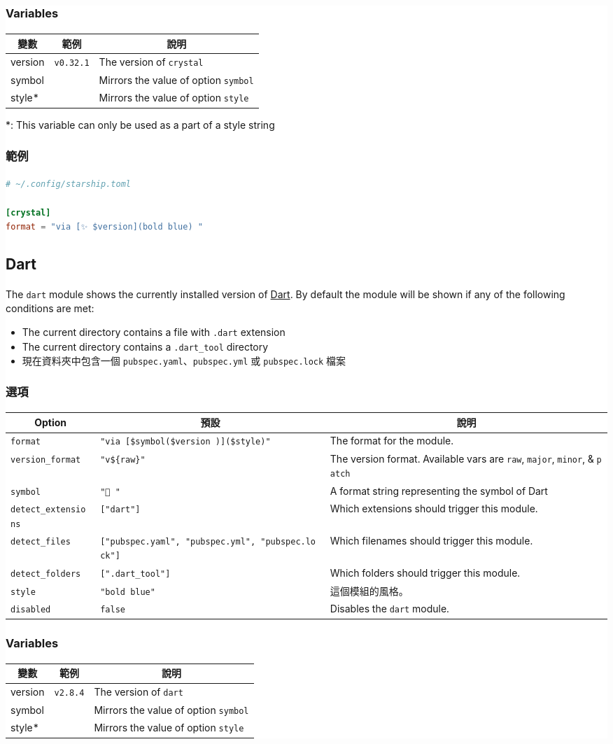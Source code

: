 ### Variables

| 變數        | 範例        | 說明                                   |
| --------- | --------- | ------------------------------------ |
| version   | `v0.32.1` | The version of `crystal`             |
| symbol    |           | Mirrors the value of option `symbol` |
| style\* |           | Mirrors the value of option `style`  |

\*: This variable can only be used as a part of a style string

### 範例

```toml
# ~/.config/starship.toml

[crystal]
format = "via [✨ $version](bold blue) "
```

## Dart

The `dart` module shows the currently installed version of [Dart](https://dart.dev/). By default the module will be shown if any of the following conditions are met:

- The current directory contains a file with `.dart` extension
- The current directory contains a `.dart_tool` directory
- 現在資料夾中包含一個 `pubspec.yaml`、`pubspec.yml` 或 `pubspec.lock` 檔案

### 選項

| Option              | 預設                                                | 說明                                                                        |
| ------------------- | ------------------------------------------------- | ------------------------------------------------------------------------- |
| `format`            | `"via [$symbol($version )]($style)"`              | The format for the module.                                                |
| `version_format`    | `"v${raw}"`                                       | The version format. Available vars are `raw`, `major`, `minor`, & `patch` |
| `symbol`            | `"🎯 "`                                            | A format string representing the symbol of Dart                           |
| `detect_extensions` | `["dart"]`                                        | Which extensions should trigger this module.                              |
| `detect_files`      | `["pubspec.yaml", "pubspec.yml", "pubspec.lock"]` | Which filenames should trigger this module.                               |
| `detect_folders`    | `[".dart_tool"]`                                  | Which folders should trigger this module.                                 |
| `style`             | `"bold blue"`                                     | 這個模組的風格。                                                                  |
| `disabled`          | `false`                                           | Disables the `dart` module.                                               |

### Variables

| 變數        | 範例       | 說明                                   |
| --------- | -------- | ------------------------------------ |
| version   | `v2.8.4` | The version of `dart`                |
| symbol    |          | Mirrors the value of option `symbol` |
| style\* |          | Mirrors the value of option `style`  |
